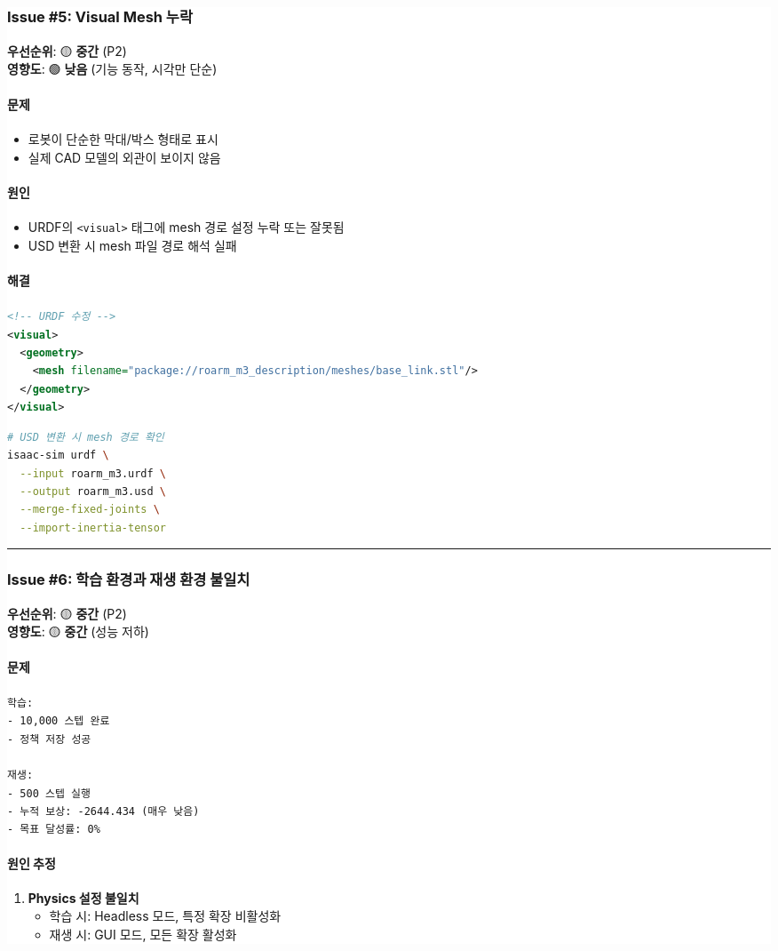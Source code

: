 ### Issue #5: Visual Mesh 누락

**우선순위**: 🟡 **중간** (P2)  
**영향도**: 🟢 **낮음** (기능 동작, 시각만 단순)

#### 문제
- 로봇이 단순한 막대/박스 형태로 표시
- 실제 CAD 모델의 외관이 보이지 않음

#### 원인
- URDF의 `<visual>` 태그에 mesh 경로 설정 누락 또는 잘못됨
- USD 변환 시 mesh 파일 경로 해석 실패

#### 해결
```xml
<!-- URDF 수정 -->
<visual>
  <geometry>
    <mesh filename="package://roarm_m3_description/meshes/base_link.stl"/>
  </geometry>
</visual>
```

```bash
# USD 변환 시 mesh 경로 확인
isaac-sim urdf \
  --input roarm_m3.urdf \
  --output roarm_m3.usd \
  --merge-fixed-joints \
  --import-inertia-tensor
```

---

### Issue #6: 학습 환경과 재생 환경 불일치

**우선순위**: 🟡 **중간** (P2)  
**영향도**: 🟡 **중간** (성능 저하)

#### 문제
```
학습:
- 10,000 스텝 완료
- 정책 저장 성공

재생:
- 500 스텝 실행
- 누적 보상: -2644.434 (매우 낮음)
- 목표 달성률: 0%
```

#### 원인 추정
1. **Physics 설정 불일치**
   - 학습 시: Headless 모드, 특정 확장 비활성화
   - 재생 시: GUI 모드, 모든 확장 활성화
   